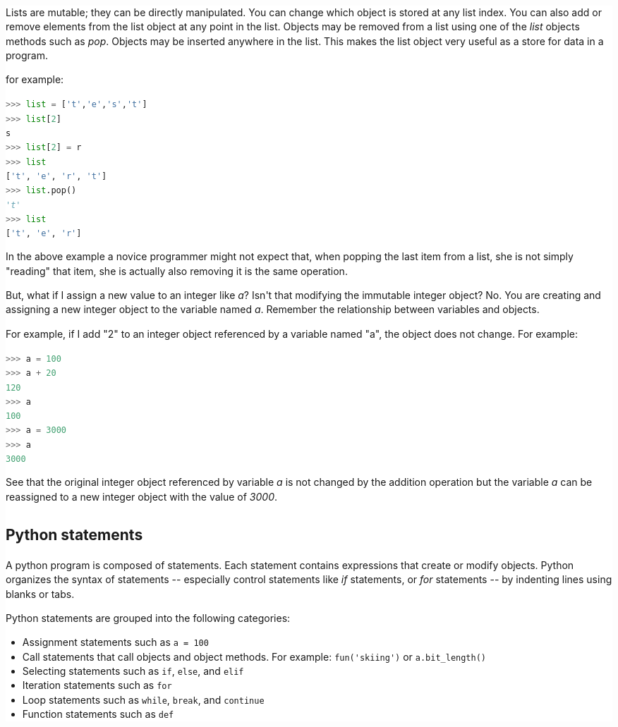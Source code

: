Lists are mutable; they can be directly manipulated. You can change which object is stored at any list index. You can also add or remove elements from the list object at any point in the list. Objects may be removed from a list using one of the *list* objects methods such as *pop*. Objects may be inserted anywhere in the list. This makes the list object very useful as a store for data in a program.

for example:

```python
>>> list = ['t','e','s','t']
>>> list[2]
s
>>> list[2] = r
>>> list
['t', 'e', 'r', 't']
>>> list.pop()
't'
>>> list
['t', 'e', 'r']
```

In the above example a novice programmer might not expect that, when popping the last item from a list, she is not simply "reading" that item, she is actually also removing it is the same operation.

But, what if I assign a new value to an integer like *a*? Isn't that modifying the immutable integer object? No. You are creating and assigning a new integer object to the variable named *a*. Remember the relationship between variables and objects.

For example, if I add "2" to an integer object referenced by a variable named "a", the object does not change. For example:

```python
>>> a = 100
>>> a + 20
120
>>> a
100
>>> a = 3000
>>> a
3000
```

See that the original integer object referenced by variable *a* is not changed by the addition operation but the variable *a* can be reassigned to a new integer object with the value of *3000*. 


## Python statements

A python program is composed of statements. Each statement contains expressions that create or modify objects. Python organizes the syntax of statements -- especially control statements like *if* statements, or *for* statements -- by indenting lines using blanks or tabs.

Python statements are grouped into the following categories:

* Assignment statements such as `a = 100`
* Call statements that call objects and object methods. For example: `fun('skiing')` or `a.bit_length()`
* Selecting statements such as `if`, `else`, and `elif`
* Iteration statements such as `for`
* Loop statements such as `while`, `break`, and `continue`
* Function statements such as `def`
